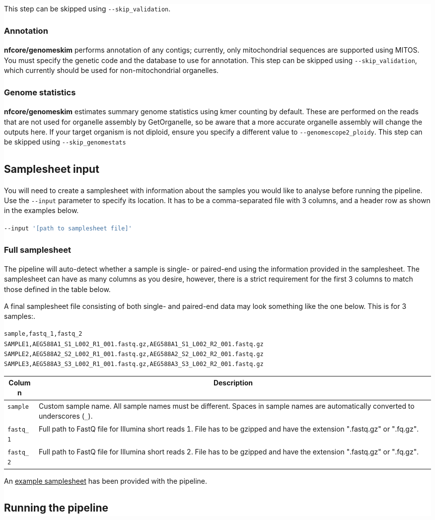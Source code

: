 This step can be skipped using `--skip_validation`.

### Annotation

**nfcore/genomeskim** performs annotation of any contigs; currently, only mitochondrial sequences are supported using MITOS. You must specify the genetic code and the database to use for annotation. This step can be skipped using `--skip_validation`, which currently should be used for non-mitochondrial organelles.


### Genome statistics

**nfcore/genomeskim** estimates summary genome statistics using kmer counting by default. These are performed on the reads that are not used for organelle assembly by GetOrganelle, so be aware that a more accurate organelle assembly will change the outputs here. If your target organism is not diploid, ensure you specify a different value to `--genomescope2_ploidy`. This step can be skipped using `--skip_genomestats`

## Samplesheet input

You will need to create a samplesheet with information about the samples you would like to analyse before running the pipeline. Use the `--input` parameter to specify its location. It has to be a comma-separated file with 3 columns, and a header row as shown in the examples below.

```bash
--input '[path to samplesheet file]'
```
### Full samplesheet

The pipeline will auto-detect whether a sample is single- or paired-end using the information provided in the samplesheet. The samplesheet can have as many columns as you desire, however, there is a strict requirement for the first 3 columns to match those defined in the table below.

A final samplesheet file consisting of both single- and paired-end data may look something like the one below. This is for 3 samples:.

```csv title="samplesheet.csv"
sample,fastq_1,fastq_2
SAMPLE1,AEG588A1_S1_L002_R1_001.fastq.gz,AEG588A1_S1_L002_R2_001.fastq.gz
SAMPLE2,AEG588A2_S2_L002_R1_001.fastq.gz,AEG588A2_S2_L002_R2_001.fastq.gz
SAMPLE3,AEG588A3_S3_L002_R1_001.fastq.gz,AEG588A3_S3_L002_R2_001.fastq.gz
```

| Column    | Description                                                                                                                                                                            |
| --------- | -------------------------------------------------------------------------------------------------------------------------------------------------------------------------------------- |
| `sample`  | Custom sample name. All sample names must be different. Spaces in sample names are automatically converted to underscores (`_`). |
| `fastq_1` | Full path to FastQ file for Illumina short reads 1. File has to be gzipped and have the extension ".fastq.gz" or ".fq.gz".                                                             |
| `fastq_2` | Full path to FastQ file for Illumina short reads 2. File has to be gzipped and have the extension ".fastq.gz" or ".fq.gz".                                                             |

An [example samplesheet](../assets/samplesheet.csv) has been provided with the pipeline.

## Running the pipeline
